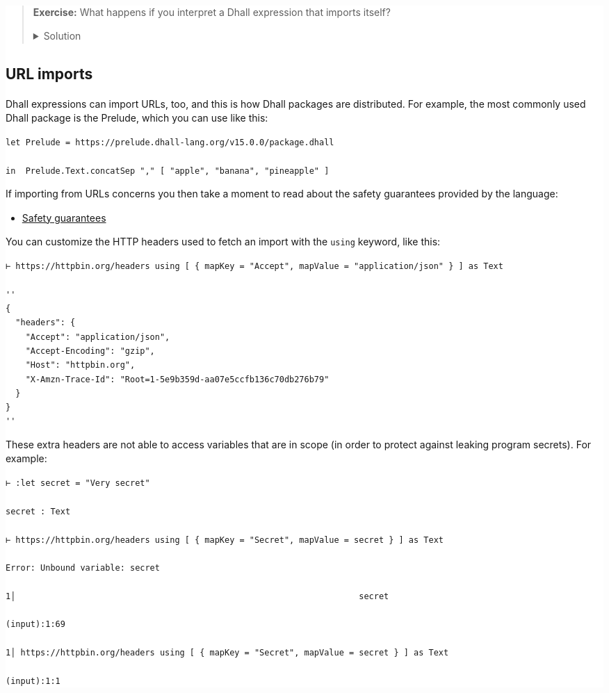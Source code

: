 > **Exercise:** What happens if you interpret a Dhall expression that imports
> itself?
>
> <details><summary>Solution</summary></details>

## URL imports

Dhall expressions can import URLs, too, and this is how Dhall packages are
distributed.  For example, the most commonly used Dhall package is the Prelude,
which you can use like this:

```dhall
let Prelude = https://prelude.dhall-lang.org/v15.0.0/package.dhall

in  Prelude.Text.concatSep "," [ "apple", "banana", "pineapple" ]
```

If importing from URLs concerns you then take a moment to read about the safety
guarantees provided by the language:

* [Safety guarantees](../discussions/Safety-guarantees.md)

You can customize the HTTP headers used to fetch an import with the `using`
keyword, like this:

```dhall
⊢ https://httpbin.org/headers using [ { mapKey = "Accept", mapValue = "application/json" } ] as Text

''
{
  "headers": {
    "Accept": "application/json", 
    "Accept-Encoding": "gzip", 
    "Host": "httpbin.org", 
    "X-Amzn-Trace-Id": "Root=1-5e9b359d-aa07e5ccfb136c70db276b79"
  }
}
''
```

These extra headers are not able to access variables that are in scope (in order
to protect against leaking program secrets).  For example:

```dhall
⊢ :let secret = "Very secret"

secret : Text

⊢ https://httpbin.org/headers using [ { mapKey = "Secret", mapValue = secret } ] as Text

Error: Unbound variable: secret

1│                                                                     secret

(input):1:69

1│ https://httpbin.org/headers using [ { mapKey = "Secret", mapValue = secret } ] as Text

(input):1:1
```


[recursion]: https://github.com/dhall-lang/dhall-lang/wiki/How-to-translate-recursive-code-to-Dhall
[debruijn]: https://en.wikipedia.org/wiki/De_Bruijn_index
